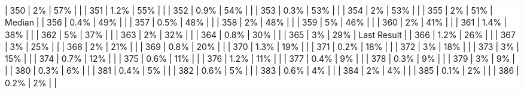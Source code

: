 | 350 | 2% | 57% |  |
| 351 | 1.2% | 55% |  |
| 352 | 0.9% | 54% |  |
| 353 | 0.3% | 53% |  |
| 354 | 2% | 53% |  |
| 355 | 2% | 51% | Median |
| 356 | 0.4% | 49% |  |
| 357 | 0.5% | 48% |  |
| 358 | 2% | 48% |  |
| 359 | 5% | 46% |  |
| 360 | 2% | 41% |  |
| 361 | 1.4% | 38% |  |
| 362 | 5% | 37% |  |
| 363 | 2% | 32% |  |
| 364 | 0.8% | 30% |  |
| 365 | 3% | 29% | Last Result |
| 366 | 1.2% | 26% |  |
| 367 | 3% | 25% |  |
| 368 | 2% | 21% |  |
| 369 | 0.8% | 20% |  |
| 370 | 1.3% | 19% |  |
| 371 | 0.2% | 18% |  |
| 372 | 3% | 18% |  |
| 373 | 3% | 15% |  |
| 374 | 0.7% | 12% |  |
| 375 | 0.6% | 11% |  |
| 376 | 1.2% | 11% |  |
| 377 | 0.4% | 9% |  |
| 378 | 0.3% | 9% |  |
| 379 | 3% | 9% |  |
| 380 | 0.3% | 6% |  |
| 381 | 0.4% | 5% |  |
| 382 | 0.6% | 5% |  |
| 383 | 0.6% | 4% |  |
| 384 | 2% | 4% |  |
| 385 | 0.1% | 2% |  |
| 386 | 0.2% | 2% |  |